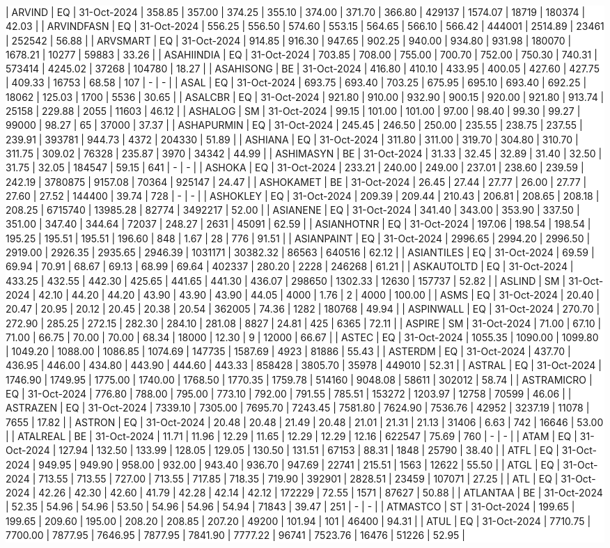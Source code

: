 | ARVIND | EQ | 31-Oct-2024 | 358.85 | 357.00 | 374.25 | 355.10 | 374.00 | 371.70 | 366.80 | 429137 | 1574.07 | 18719 | 180374 | 42.03 |
| ARVINDFASN | EQ | 31-Oct-2024 | 556.25 | 556.50 | 574.60 | 553.15 | 564.65 | 566.10 | 566.42 | 444001 | 2514.89 | 23461 | 252542 | 56.88 |
| ARVSMART | EQ | 31-Oct-2024 | 914.85 | 916.30 | 947.65 | 902.25 | 940.00 | 934.80 | 931.98 | 180070 | 1678.21 | 10277 | 59883 | 33.26 |
| ASAHIINDIA | EQ | 31-Oct-2024 | 703.85 | 708.00 | 755.00 | 700.70 | 752.00 | 750.30 | 740.31 | 573414 | 4245.02 | 37268 | 104780 | 18.27 |
| ASAHISONG | BE | 31-Oct-2024 | 416.80 | 410.10 | 433.95 | 400.05 | 427.60 | 427.75 | 409.33 | 16753 | 68.58 | 107 | - | - |
| ASAL | EQ | 31-Oct-2024 | 693.75 | 693.40 | 703.25 | 675.95 | 695.10 | 693.40 | 692.25 | 18062 | 125.03 | 1700 | 5536 | 30.65 |
| ASALCBR | EQ | 31-Oct-2024 | 921.80 | 910.00 | 932.90 | 900.15 | 920.00 | 921.80 | 913.74 | 25158 | 229.88 | 2055 | 11603 | 46.12 |
| ASHALOG | SM | 31-Oct-2024 | 99.15 | 101.00 | 101.00 | 97.00 | 98.40 | 99.30 | 99.27 | 99000 | 98.27 | 65 | 37000 | 37.37 |
| ASHAPURMIN | EQ | 31-Oct-2024 | 245.45 | 246.50 | 250.00 | 235.55 | 238.75 | 237.55 | 239.91 | 393781 | 944.73 | 4372 | 204330 | 51.89 |
| ASHIANA | EQ | 31-Oct-2024 | 311.80 | 311.00 | 319.70 | 304.80 | 310.70 | 311.75 | 309.02 | 76328 | 235.87 | 3970 | 34342 | 44.99 |
| ASHIMASYN | BE | 31-Oct-2024 | 31.33 | 32.45 | 32.89 | 31.40 | 32.50 | 31.75 | 32.05 | 184547 | 59.15 | 641 | - | - |
| ASHOKA | EQ | 31-Oct-2024 | 233.21 | 240.00 | 249.00 | 237.01 | 238.60 | 239.59 | 242.19 | 3780875 | 9157.08 | 70364 | 925147 | 24.47 |
| ASHOKAMET | BE | 31-Oct-2024 | 26.45 | 27.44 | 27.77 | 26.00 | 27.77 | 27.60 | 27.52 | 144400 | 39.74 | 728 | - | - |
| ASHOKLEY | EQ | 31-Oct-2024 | 209.39 | 209.44 | 210.43 | 206.81 | 208.65 | 208.18 | 208.25 | 6715740 | 13985.28 | 82774 | 3492217 | 52.00 |
| ASIANENE | EQ | 31-Oct-2024 | 341.40 | 343.00 | 353.90 | 337.50 | 351.00 | 347.40 | 344.64 | 72037 | 248.27 | 2631 | 45091 | 62.59 |
| ASIANHOTNR | EQ | 31-Oct-2024 | 197.06 | 198.54 | 198.54 | 195.25 | 195.51 | 195.51 | 196.60 | 848 | 1.67 | 28 | 776 | 91.51 |
| ASIANPAINT | EQ | 31-Oct-2024 | 2996.65 | 2994.20 | 2996.50 | 2919.00 | 2926.35 | 2935.65 | 2946.39 | 1031171 | 30382.32 | 86563 | 640516 | 62.12 |
| ASIANTILES | EQ | 31-Oct-2024 | 69.59 | 69.94 | 70.91 | 68.67 | 69.13 | 68.99 | 69.64 | 402337 | 280.20 | 2228 | 246268 | 61.21 |
| ASKAUTOLTD | EQ | 31-Oct-2024 | 433.25 | 432.55 | 442.30 | 425.65 | 441.65 | 441.30 | 436.07 | 298650 | 1302.33 | 12630 | 157737 | 52.82 |
| ASLIND | SM | 31-Oct-2024 | 42.10 | 44.20 | 44.20 | 43.90 | 43.90 | 43.90 | 44.05 | 4000 | 1.76 | 2 | 4000 | 100.00 |
| ASMS | EQ | 31-Oct-2024 | 20.40 | 20.47 | 20.95 | 20.12 | 20.45 | 20.38 | 20.54 | 362005 | 74.36 | 1282 | 180768 | 49.94 |
| ASPINWALL | EQ | 31-Oct-2024 | 270.70 | 272.90 | 285.25 | 272.15 | 282.30 | 284.10 | 281.08 | 8827 | 24.81 | 425 | 6365 | 72.11 |
| ASPIRE | SM | 31-Oct-2024 | 71.00 | 67.10 | 71.00 | 66.75 | 70.00 | 70.00 | 68.34 | 18000 | 12.30 | 9 | 12000 | 66.67 |
| ASTEC | EQ | 31-Oct-2024 | 1055.35 | 1090.00 | 1099.80 | 1049.20 | 1088.00 | 1086.85 | 1074.69 | 147735 | 1587.69 | 4923 | 81886 | 55.43 |
| ASTERDM | EQ | 31-Oct-2024 | 437.70 | 436.95 | 446.00 | 434.80 | 443.90 | 444.60 | 443.33 | 858428 | 3805.70 | 35978 | 449010 | 52.31 |
| ASTRAL | EQ | 31-Oct-2024 | 1746.90 | 1749.95 | 1775.00 | 1740.00 | 1768.50 | 1770.35 | 1759.78 | 514160 | 9048.08 | 58611 | 302012 | 58.74 |
| ASTRAMICRO | EQ | 31-Oct-2024 | 776.80 | 788.00 | 795.00 | 773.10 | 792.00 | 791.55 | 785.51 | 153272 | 1203.97 | 12758 | 70599 | 46.06 |
| ASTRAZEN | EQ | 31-Oct-2024 | 7339.10 | 7305.00 | 7695.70 | 7243.45 | 7581.80 | 7624.90 | 7536.76 | 42952 | 3237.19 | 11078 | 7655 | 17.82 |
| ASTRON | EQ | 31-Oct-2024 | 20.48 | 20.48 | 21.49 | 20.48 | 21.01 | 21.31 | 21.13 | 31406 | 6.63 | 742 | 16646 | 53.00 |
| ATALREAL | BE | 31-Oct-2024 | 11.71 | 11.96 | 12.29 | 11.65 | 12.29 | 12.29 | 12.16 | 622547 | 75.69 | 760 | - | - |
| ATAM | EQ | 31-Oct-2024 | 127.94 | 132.50 | 133.99 | 128.05 | 129.05 | 130.50 | 131.51 | 67153 | 88.31 | 1848 | 25790 | 38.40 |
| ATFL | EQ | 31-Oct-2024 | 949.95 | 949.90 | 958.00 | 932.00 | 943.40 | 936.70 | 947.69 | 22741 | 215.51 | 1563 | 12622 | 55.50 |
| ATGL | EQ | 31-Oct-2024 | 713.55 | 713.55 | 727.00 | 713.55 | 717.85 | 718.35 | 719.90 | 392901 | 2828.51 | 23459 | 107071 | 27.25 |
| ATL | EQ | 31-Oct-2024 | 42.26 | 42.30 | 42.60 | 41.79 | 42.28 | 42.14 | 42.12 | 172229 | 72.55 | 1571 | 87627 | 50.88 |
| ATLANTAA | BE | 31-Oct-2024 | 52.35 | 54.96 | 54.96 | 53.50 | 54.96 | 54.96 | 54.94 | 71843 | 39.47 | 251 | - | - |
| ATMASTCO | ST | 31-Oct-2024 | 199.65 | 199.65 | 209.60 | 195.00 | 208.20 | 208.85 | 207.20 | 49200 | 101.94 | 101 | 46400 | 94.31 |
| ATUL | EQ | 31-Oct-2024 | 7710.75 | 7700.00 | 7877.95 | 7646.95 | 7877.95 | 7841.90 | 7777.22 | 96741 | 7523.76 | 16476 | 51226 | 52.95 |